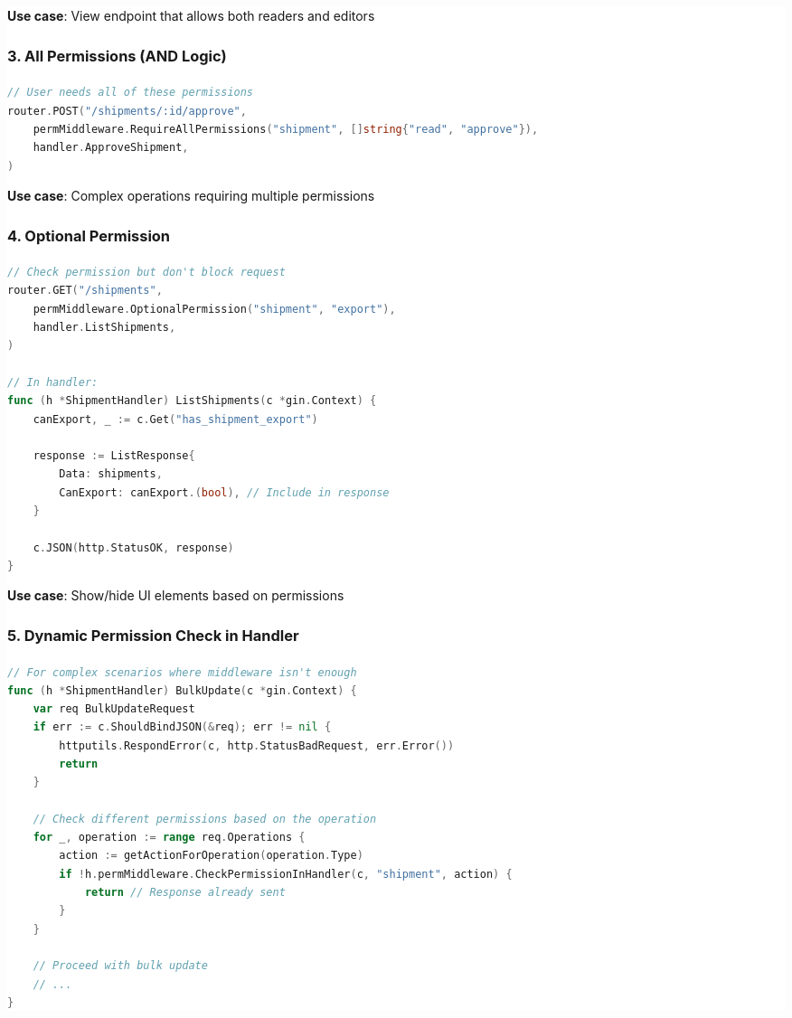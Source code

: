 **Use case**: View endpoint that allows both readers and editors

### 3. All Permissions (AND Logic)

```go
// User needs all of these permissions
router.POST("/shipments/:id/approve",
    permMiddleware.RequireAllPermissions("shipment", []string{"read", "approve"}),
    handler.ApproveShipment,
)
```

**Use case**: Complex operations requiring multiple permissions

### 4. Optional Permission

```go
// Check permission but don't block request
router.GET("/shipments",
    permMiddleware.OptionalPermission("shipment", "export"),
    handler.ListShipments,
)

// In handler:
func (h *ShipmentHandler) ListShipments(c *gin.Context) {
    canExport, _ := c.Get("has_shipment_export")

    response := ListResponse{
        Data: shipments,
        CanExport: canExport.(bool), // Include in response
    }

    c.JSON(http.StatusOK, response)
}
```

**Use case**: Show/hide UI elements based on permissions

### 5. Dynamic Permission Check in Handler

```go
// For complex scenarios where middleware isn't enough
func (h *ShipmentHandler) BulkUpdate(c *gin.Context) {
    var req BulkUpdateRequest
    if err := c.ShouldBindJSON(&req); err != nil {
        httputils.RespondError(c, http.StatusBadRequest, err.Error())
        return
    }

    // Check different permissions based on the operation
    for _, operation := range req.Operations {
        action := getActionForOperation(operation.Type)
        if !h.permMiddleware.CheckPermissionInHandler(c, "shipment", action) {
            return // Response already sent
        }
    }

    // Proceed with bulk update
    // ...
}
```
